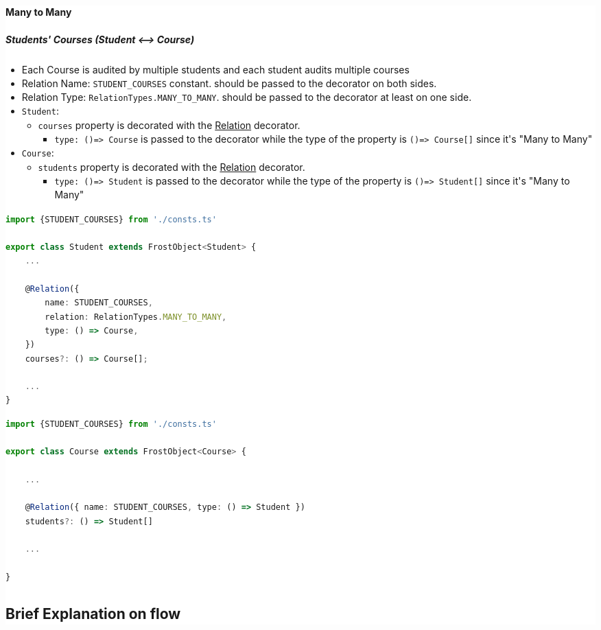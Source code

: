 #### Many to Many

##### Students' Courses (Student <--> Course)

- Each Course is audited by multiple students and each student audits multiple courses
- Relation Name: `STUDENT_COURSES` constant. should be passed to the decorator on both sides.
- Relation Type: `RelationTypes.MANY_TO_MANY`. should be passed to the decorator at least on one side.
- `Student`:
  - `courses` property is decorated with the [Relation](/api/decorators/Relation) decorator.
    - `type: ()=> Course` is passed to the decorator while the type of the property is `()=> Course[]` since it's "Many to Many"
- `Course`:
  - `students` property is decorated with the [Relation](/api/decorators/Relation) decorator.
    - `type: ()=> Student` is passed to the decorator while the type of the property is `()=> Student[]` since it's "Many to Many"
  

```typescript title='src/database/student.ts'
import {STUDENT_COURSES} from './consts.ts'

export class Student extends FrostObject<Student> {
    ...
    
    @Relation({
        name: STUDENT_COURSES,
        relation: RelationTypes.MANY_TO_MANY,
        type: () => Course,
    })
    courses?: () => Course[];

    ...
}

```

```typescript title='src/database/course.ts'
import {STUDENT_COURSES} from './consts.ts'

export class Course extends FrostObject<Course> {

    ...

    @Relation({ name: STUDENT_COURSES, type: () => Student })
    students?: () => Student[]

    ...

}

```

## Brief Explanation on flow
